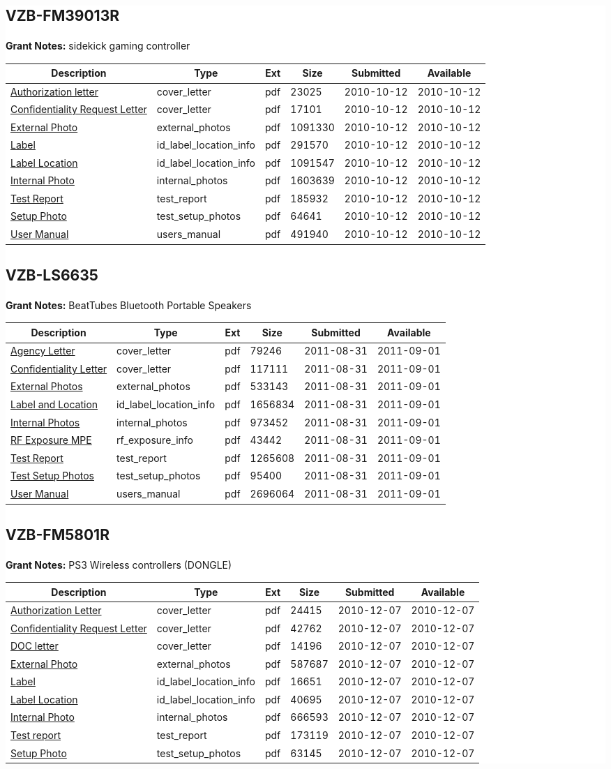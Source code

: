 ## VZB-FM39013R
**Grant Notes:** sidekick gaming controller

| Description | Type | Ext | Size | Submitted | Available |
| ----------- | ---- | --- | ---- | --------- | --------- |
| [Authorization letter](VZB-FM39013R/61283127580ffc9e8eab99f5c8740a96/1357872.pdf) | cover_letter | pdf | 23025 | 2010-10-12 | 2010-10-12 |
| [Confidentiality Request Letter](VZB-FM39013R/61283127580ffc9e8eab99f5c8740a96/1357882.pdf) | cover_letter | pdf | 17101 | 2010-10-12 | 2010-10-12 |
| [External Photo](VZB-FM39013R/61283127580ffc9e8eab99f5c8740a96/1357873.pdf) | external_photos | pdf | 1091330 | 2010-10-12 | 2010-10-12 |
| [Label](VZB-FM39013R/61283127580ffc9e8eab99f5c8740a96/1357874.pdf) | id_label_location_info | pdf | 291570 | 2010-10-12 | 2010-10-12 |
| [Label Location](VZB-FM39013R/61283127580ffc9e8eab99f5c8740a96/1357875.pdf) | id_label_location_info | pdf | 1091547 | 2010-10-12 | 2010-10-12 |
| [Internal Photo](VZB-FM39013R/61283127580ffc9e8eab99f5c8740a96/1357876.pdf) | internal_photos | pdf | 1603639 | 2010-10-12 | 2010-10-12 |
| [Test Report](VZB-FM39013R/61283127580ffc9e8eab99f5c8740a96/1357879.pdf) | test_report | pdf | 185932 | 2010-10-12 | 2010-10-12 |
| [Setup Photo](VZB-FM39013R/61283127580ffc9e8eab99f5c8740a96/1357880.pdf) | test_setup_photos | pdf | 64641 | 2010-10-12 | 2010-10-12 |
| [User Manual](VZB-FM39013R/61283127580ffc9e8eab99f5c8740a96/1357330.pdf) | users_manual | pdf | 491940 | 2010-10-12 | 2010-10-12 |
## VZB-LS6635
**Grant Notes:** BeatTubes Bluetooth Portable Speakers

| Description | Type | Ext | Size | Submitted | Available |
| ----------- | ---- | --- | ---- | --------- | --------- |
| [Agency Letter](VZB-LS6635/a47261c6ea6100f8305cf4fdbaa4a755/1533877.pdf) | cover_letter | pdf | 79246 | 2011-08-31 | 2011-09-01 |
| [Confidentiality Letter](VZB-LS6635/a47261c6ea6100f8305cf4fdbaa4a755/1533878.pdf) | cover_letter | pdf | 117111 | 2011-08-31 | 2011-09-01 |
| [External Photos](VZB-LS6635/a47261c6ea6100f8305cf4fdbaa4a755/1533880.pdf) | external_photos | pdf | 533143 | 2011-08-31 | 2011-09-01 |
| [Label and Location](VZB-LS6635/a47261c6ea6100f8305cf4fdbaa4a755/1533882.pdf) | id_label_location_info | pdf | 1656834 | 2011-08-31 | 2011-09-01 |
| [Internal Photos](VZB-LS6635/a47261c6ea6100f8305cf4fdbaa4a755/1533881.pdf) | internal_photos | pdf | 973452 | 2011-08-31 | 2011-09-01 |
| [RF Exposure MPE](VZB-LS6635/a47261c6ea6100f8305cf4fdbaa4a755/1533885.pdf) | rf_exposure_info | pdf | 43442 | 2011-08-31 | 2011-09-01 |
| [Test Report](VZB-LS6635/a47261c6ea6100f8305cf4fdbaa4a755/1533888.pdf) | test_report | pdf | 1265608 | 2011-08-31 | 2011-09-01 |
| [Test Setup Photos](VZB-LS6635/a47261c6ea6100f8305cf4fdbaa4a755/1533889.pdf) | test_setup_photos | pdf | 95400 | 2011-08-31 | 2011-09-01 |
| [User Manual](VZB-LS6635/a47261c6ea6100f8305cf4fdbaa4a755/1533890.pdf) | users_manual | pdf | 2696064 | 2011-08-31 | 2011-09-01 |
## VZB-FM5801R
**Grant Notes:** PS3 Wireless controllers (DONGLE)

| Description | Type | Ext | Size | Submitted | Available |
| ----------- | ---- | --- | ---- | --------- | --------- |
| [Authorization Letter](VZB-FM5801R/ded0dce3ac9325e68ad8874686433247/1387071.pdf) | cover_letter | pdf | 24415 | 2010-12-07 | 2010-12-07 |
| [Confidentiality Request Letter](VZB-FM5801R/ded0dce3ac9325e68ad8874686433247/1387081.pdf) | cover_letter | pdf | 42762 | 2010-12-07 | 2010-12-07 |
| [DOC letter](VZB-FM5801R/ded0dce3ac9325e68ad8874686433247/1387082.pdf) | cover_letter | pdf | 14196 | 2010-12-07 | 2010-12-07 |
| [External Photo](VZB-FM5801R/ded0dce3ac9325e68ad8874686433247/1387072.pdf) | external_photos | pdf | 587687 | 2010-12-07 | 2010-12-07 |
| [Label](VZB-FM5801R/ded0dce3ac9325e68ad8874686433247/1387073.pdf) | id_label_location_info | pdf | 16651 | 2010-12-07 | 2010-12-07 |
| [Label Location](VZB-FM5801R/ded0dce3ac9325e68ad8874686433247/1387074.pdf) | id_label_location_info | pdf | 40695 | 2010-12-07 | 2010-12-07 |
| [Internal Photo](VZB-FM5801R/ded0dce3ac9325e68ad8874686433247/1387075.pdf) | internal_photos | pdf | 666593 | 2010-12-07 | 2010-12-07 |
| [Test report](VZB-FM5801R/ded0dce3ac9325e68ad8874686433247/1387078.pdf) | test_report | pdf | 173119 | 2010-12-07 | 2010-12-07 |
| [Setup Photo](VZB-FM5801R/ded0dce3ac9325e68ad8874686433247/1387079.pdf) | test_setup_photos | pdf | 63145 | 2010-12-07 | 2010-12-07 |